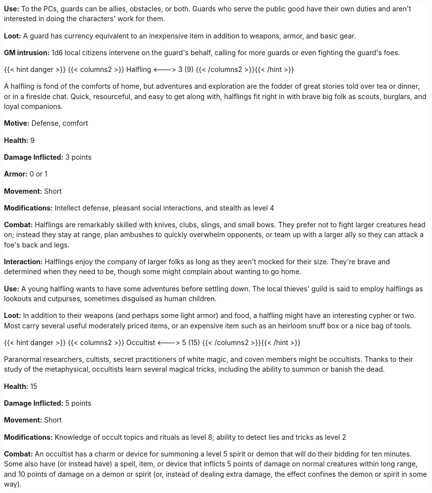 **Use:** To the PCs, guards can be allies, obstacles, or both. Guards who serve the public good have their own duties and aren't interested in doing the characters' work for them.

**Loot:** A guard has currency equivalent to an inexpensive item in addition to weapons, armor, and basic gear.

**GM intrusion:** 1d6 local citizens intervene on the guard's behalf, calling for more guards or even fighting the guard's foes.

{{< hint danger >}} {{< columns2 >}} Halfling <---> 3 (9) {{< /columns2 >}}{{< /hint >}}

A halfling is fond of the comforts of home, but adventures and exploration are the fodder of great stories told over tea or dinner, or in a fireside chat. Quick, resourceful, and easy to get along with, halflings fit right in with brave big folk as scouts, burglars, and loyal companions.

**Motive:** Defense, comfort

**Health:** 9

**Damage Inflicted:** 3 points

**Armor:** 0 or 1

**Movement:** Short

**Modifications:** Intellect defense, pleasant social interactions, and stealth as level 4

**Combat:** Halflings are remarkably skilled with knives, clubs, slings, and small bows. They prefer not to fight larger creatures head on; instead they stay at range, plan ambushes to quickly overwhelm opponents, or team up with a larger ally so they can attack a foe's back and legs.

**Interaction:** Halflings enjoy the company of larger folks as long as they aren't mocked for their size. They're brave and determined when they need to be, though some might complain about wanting to go home.

**Use:** A young halfling wants to have some adventures before settling down. The local thieves' guild is said to employ halflings as lookouts and cutpurses, sometimes disguised as human children.

**Loot:** In addition to their weapons (and perhaps some light armor) and food, a halfling might have an interesting cypher or two. Most carry several useful moderately priced items, or an expensive item such as an heirloom snuff box or a nice bag of tools.

{{< hint danger >}} {{< columns2 >}} Occultist <---> 5 (15) {{< /columns2 >}}{{< /hint >}}

Paranormal researchers, cultists, secret practitioners of white magic, and coven members might be occultists. Thanks to their study of the metaphysical, occultists learn several magical tricks, including the ability to summon or banish the dead.

**Health:** 15

**Damage Inflicted:** 5 points

**Movement:** Short

**Modifications:** Knowledge of occult topics and rituals as level 8; ability to detect lies and tricks as level 2

**Combat:** An occultist has a charm or device for summoning a level 5 spirit or demon that will do their bidding for ten minutes. Some also have (or instead have) a spell, item, or device that inflicts 5 points of damage on normal creatures within long range, and 10 points of damage on a demon or spirit (or, instead of dealing extra damage, the effect confines the demon or spirit in some way).
